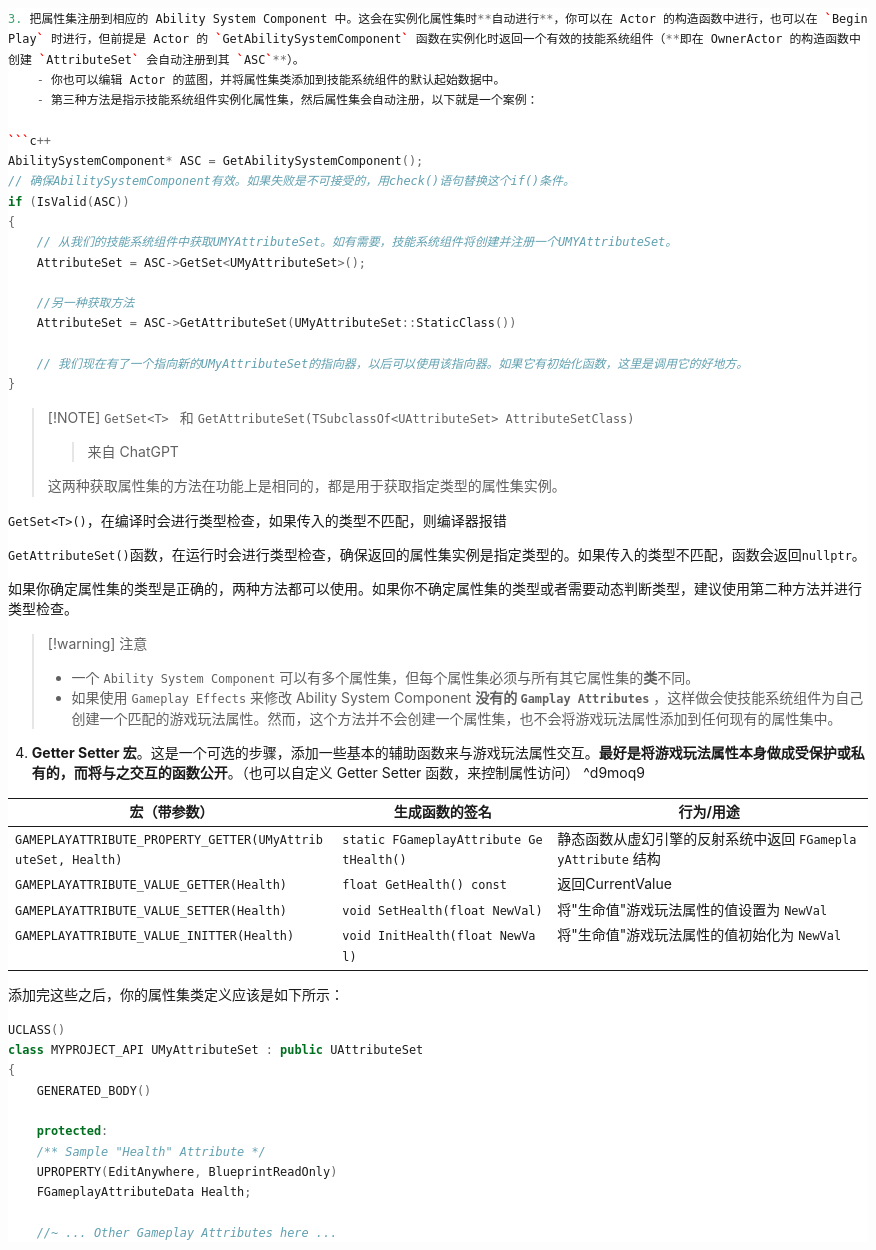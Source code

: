 ```c++
3. 把属性集注册到相应的 Ability System Component 中。这会在实例化属性集时**自动进行**，你可以在 Actor 的构造函数中进行，也可以在 `BeginPlay` 时进行，但前提是 Actor 的 `GetAbilitySystemComponent` 函数在实例化时返回一个有效的技能系统组件（**即在 OwnerActor 的构造函数中创建 `AttributeSet` 会自动注册到其 `ASC`**）。
    - 你也可以编辑 Actor 的蓝图，并将属性集类添加到技能系统组件的默认起始数据中。
    - 第三种方法是指示技能系统组件实例化属性集，然后属性集会自动注册，以下就是一个案例：

```c++
AbilitySystemComponent* ASC = GetAbilitySystemComponent();
// 确保AbilitySystemComponent有效。如果失败是不可接受的，用check()语句替换这个if()条件。
if (IsValid(ASC))
{
    // 从我们的技能系统组件中获取UMYAttributeSet。如有需要，技能系统组件将创建并注册一个UMYAttributeSet。
    AttributeSet = ASC->GetSet<UMyAttributeSet>();

    //另一种获取方法
    AttributeSet = ASC->GetAttributeSet(UMyAttributeSet::StaticClass())

    // 我们现在有了一个指向新的UMyAttributeSet的指向器，以后可以使用该指向器。如果它有初始化函数，这里是调用它的好地方。
}
```
  
> [!NOTE] `GetSet<T> ` 和 `GetAttributeSet(TSubclassOf<UAttributeSet> AttributeSetClass)`
> >来自 ChatGPT
> 
> 这两种获取属性集的方法在功能上是相同的，都是用于获取指定类型的属性集实例。
>
`GetSet<T>()`，在编译时会进行类型检查，如果传入的类型不匹配，则编译器报错
>
`GetAttributeSet()`函数，在运行时会进行类型检查，确保返回的属性集实例是指定类型的。如果传入的类型不匹配，函数会返回`nullptr`。
>
如果你确定属性集的类型是正确的，两种方法都可以使用。如果你不确定属性集的类型或者需要动态判断类型，建议使用第二种方法并进行类型检查。


> [!warning] 注意
>- 一个 `Ability System Component` 可以有多个属性集，但每个属性集必须与所有其它属性集的**类**不同。
>- 如果使用 `Gameplay Effects`  来修改 Ability System Component **没有的 `Gamplay Attributes`** ，这样做会使技能系统组件为自己创建一个匹配的游戏玩法属性。然而，这个方法并不会创建一个属性集，也不会将游戏玩法属性添加到任何现有的属性集中。


4. **Getter Setter 宏**。这是一个可选的步骤，添加一些基本的辅助函数来与游戏玩法属性交互。**最好是将游戏玩法属性本身做成受保护或私有的，而将与之交互的函数公开**。（也可以自定义 Getter Setter 函数，来控制属性访问） ^d9moq9

| 宏（带参数）                                                 | 生成函数的签名                          | 行为/用途                                                  |
| ------------------------------------------------------------ | --------------------------------------- | ---------------------------------------------------------- |
| `GAMEPLAYATTRIBUTE_PROPERTY_GETTER(UMyAttributeSet, Health)` | `static FGameplayAttribute GetHealth()` |静态函数从虚幻引擎的反射系统中返回 `FGameplayAttribute` 结构|
| `GAMEPLAYATTRIBUTE_VALUE_GETTER(Health)`                     | `float GetHealth() const`               |返回CurrentValue|
| `GAMEPLAYATTRIBUTE_VALUE_SETTER(Health)`                     | `void SetHealth(float NewVal)`          | 将"生命值"游戏玩法属性的值设置为 `NewVal`                   |
| `GAMEPLAYATTRIBUTE_VALUE_INITTER(Health)`                    | `void InitHealth(float NewVal)`         | 将"生命值"游戏玩法属性的值初始化为 `NewVal`                 |

添加完这些之后，你的属性集类定义应该是如下所示：

```c++
UCLASS()
class MYPROJECT_API UMyAttributeSet : public UAttributeSet
{
    GENERATED_BODY()

    protected:
    /** Sample "Health" Attribute */
    UPROPERTY(EditAnywhere, BlueprintReadOnly)
    FGameplayAttributeData Health;

    //~ ... Other Gameplay Attributes here ...

```